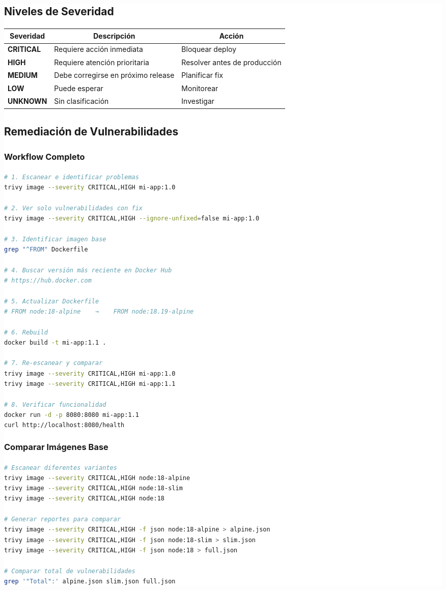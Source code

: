 ## Niveles de Severidad

| Severidad | Descripción | Acción |
|-----------|-------------|--------|
| **CRITICAL** | Requiere acción inmediata | Bloquear deploy |
| **HIGH** | Requiere atención prioritaria | Resolver antes de producción |
| **MEDIUM** | Debe corregirse en próximo release | Planificar fix |
| **LOW** | Puede esperar | Monitorear |
| **UNKNOWN** | Sin clasificación | Investigar |

## Remediación de Vulnerabilidades

### Workflow Completo

```bash
# 1. Escanear e identificar problemas
trivy image --severity CRITICAL,HIGH mi-app:1.0

# 2. Ver solo vulnerabilidades con fix
trivy image --severity CRITICAL,HIGH --ignore-unfixed=false mi-app:1.0

# 3. Identificar imagen base
grep "^FROM" Dockerfile

# 4. Buscar versión más reciente en Docker Hub
# https://hub.docker.com

# 5. Actualizar Dockerfile
# FROM node:18-alpine    →    FROM node:18.19-alpine

# 6. Rebuild
docker build -t mi-app:1.1 .

# 7. Re-escanear y comparar
trivy image --severity CRITICAL,HIGH mi-app:1.0
trivy image --severity CRITICAL,HIGH mi-app:1.1

# 8. Verificar funcionalidad
docker run -d -p 8080:8080 mi-app:1.1
curl http://localhost:8080/health
```

### Comparar Imágenes Base

```bash
# Escanear diferentes variantes
trivy image --severity CRITICAL,HIGH node:18-alpine
trivy image --severity CRITICAL,HIGH node:18-slim
trivy image --severity CRITICAL,HIGH node:18

# Generar reportes para comparar
trivy image --severity CRITICAL,HIGH -f json node:18-alpine > alpine.json
trivy image --severity CRITICAL,HIGH -f json node:18-slim > slim.json
trivy image --severity CRITICAL,HIGH -f json node:18 > full.json

# Comparar total de vulnerabilidades
grep '"Total":' alpine.json slim.json full.json
```
